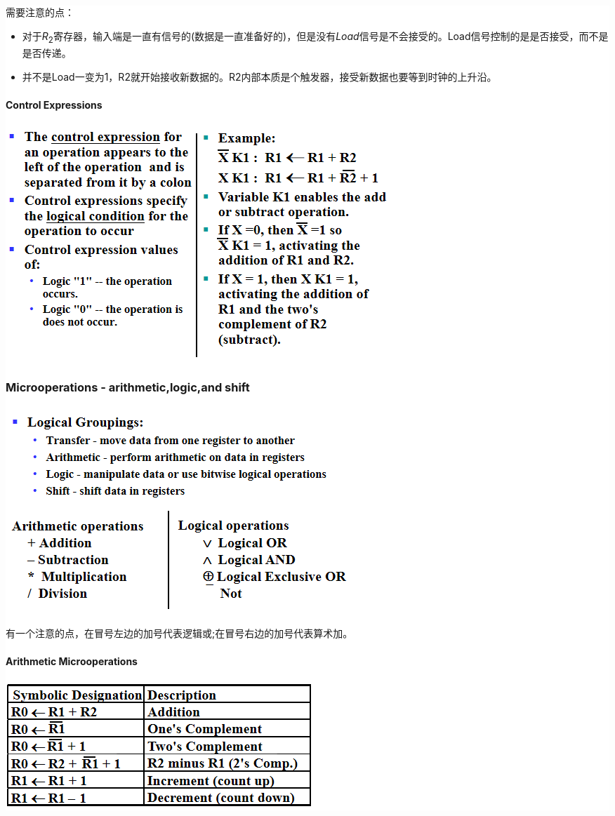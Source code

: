 需要注意的点：

- 对于$R_2$寄存器，输入端是一直有信号的(数据是一直准备好的)，但是没有$Load$信号是不会接受的。Load信号控制的是是否接受，而不是是否传递。

- 并不是Load一变为1，R2就开始接收新数据的。R2内部本质是个触发器，接受新数据也要等到时钟的上升沿。

#### Control Expressions

![](image/6.5.png)

### Microoperations - arithmetic,logic,and shift

![](image/6.6.png)

有一个注意的点，在冒号左边的加号代表逻辑或;在冒号右边的加号代表算术加。

#### Arithmetic Microoperations

![](image/6.7.png)
